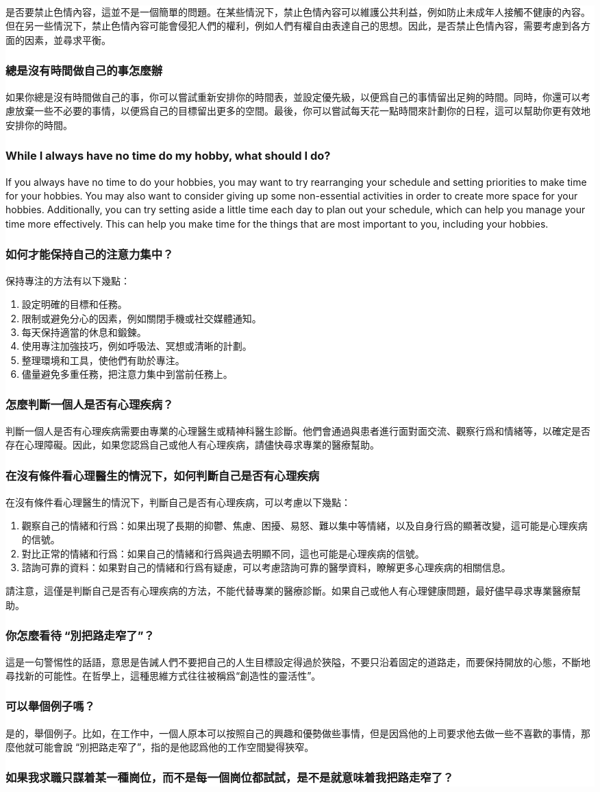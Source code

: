 是否要禁止色情內容，這並不是一個簡單的問題。在某些情況下，禁止色情內容可以維護公共利益，例如防止未成年人接觸不健康的內容。但在另一些情況下，禁止色情內容可能會侵犯人們的權利，例如人們有權自由表達自己的思想。因此，是否禁止色情內容，需要考慮到各方面的因素，並尋求平衡。

### 總是沒有時間做自己的事怎麼辦

如果你總是沒有時間做自己的事，你可以嘗試重新安排你的時間表，並設定優先級，以便爲自己的事情留出足夠的時間。同時，你還可以考慮放棄一些不必要的事情，以便爲自己的目標留出更多的空間。最後，你可以嘗試每天花一點時間來計劃你的日程，這可以幫助你更有效地安排你的時間。

### While I always have no time do my hobby, what should I do?

If you always have no time to do your hobbies, you may want to try rearranging your schedule and setting priorities to make time for your hobbies. You may also want to consider giving up some non-essential activities in order to create more space for your hobbies. Additionally, you can try setting aside a little time each day to plan out your schedule, which can help you manage your time more effectively. This can help you make time for the things that are most important to you, including your hobbies.

### 如何才能保持自己的注意力集中？

保持專注的方法有以下幾點：

1. 設定明確的目標和任務。
2. 限制或避免分心的因素，例如關閉手機或社交媒體通知。
3. 每天保持適當的休息和鍛鍊。
4. 使用專注加強技巧，例如呼吸法、冥想或清晰的計劃。
5. 整理環境和工具，使他們有助於專注。
6. 儘量避免多重任務，把注意力集中到當前任務上。

### 怎麼判斷一個人是否有心理疾病？

判斷一個人是否有心理疾病需要由專業的心理醫生或精神科醫生診斷。他們會通過與患者進行面對面交流、觀察行爲和情緒等，以確定是否存在心理障礙。因此，如果您認爲自己或他人有心理疾病，請儘快尋求專業的醫療幫助。

### 在沒有條件看心理醫生的情況下，如何判斷自己是否有心理疾病

在沒有條件看心理醫生的情況下，判斷自己是否有心理疾病，可以考慮以下幾點：

1. 觀察自己的情緒和行爲：如果出現了長期的抑鬱、焦慮、困擾、易怒、難以集中等情緒，以及自身行爲的顯著改變，這可能是心理疾病的信號。
2. 對比正常的情緒和行爲：如果自己的情緒和行爲與過去明顯不同，這也可能是心理疾病的信號。
3. 諮詢可靠的資料：如果對自己的情緒和行爲有疑慮，可以考慮諮詢可靠的醫學資料，瞭解更多心理疾病的相關信息。

請注意，這僅是判斷自己是否有心理疾病的方法，不能代替專業的醫療診斷。如果自己或他人有心理健康問題，最好儘早尋求專業醫療幫助。

### 你怎麼看待 “別把路走窄了”？

這是一句警惕性的話語，意思是告誡人們不要把自己的人生目標設定得過於狹隘，不要只沿着固定的道路走，而要保持開放的心態，不斷地尋找新的可能性。在哲學上，這種思維方式往往被稱爲“創造性的靈活性”。

### 可以舉個例子嗎？

是的，舉個例子。比如，在工作中，一個人原本可以按照自己的興趣和優勢做些事情，但是因爲他的上司要求他去做一些不喜歡的事情，那麼他就可能會說 “別把路走窄了”，指的是他認爲他的工作空間變得狹窄。

### 如果我求職只謀着某一種崗位，而不是每一個崗位都試試，是不是就意味着我把路走窄了？
